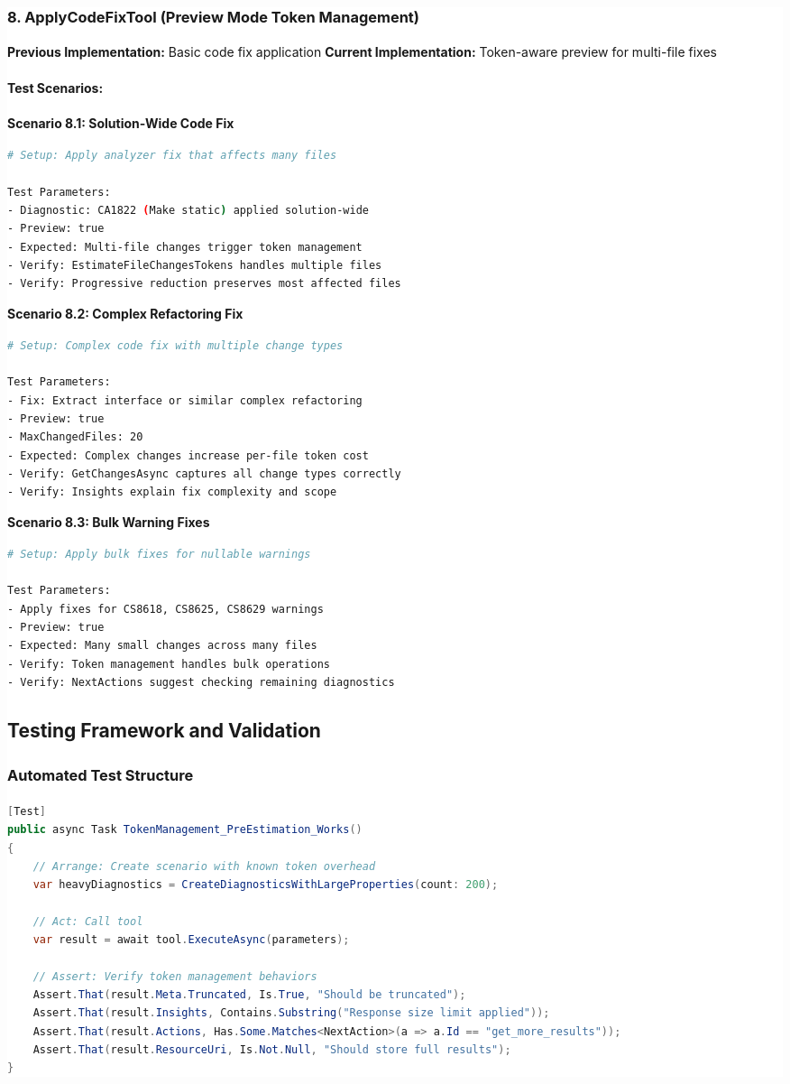 ### 8. ApplyCodeFixTool (Preview Mode Token Management)

**Previous Implementation:** Basic code fix application
**Current Implementation:** Token-aware preview for multi-file fixes

#### Test Scenarios:

**Scenario 8.1: Solution-Wide Code Fix**
```bash
# Setup: Apply analyzer fix that affects many files

Test Parameters:
- Diagnostic: CA1822 (Make static) applied solution-wide
- Preview: true
- Expected: Multi-file changes trigger token management
- Verify: EstimateFileChangesTokens handles multiple files
- Verify: Progressive reduction preserves most affected files
```

**Scenario 8.2: Complex Refactoring Fix**
```bash
# Setup: Complex code fix with multiple change types

Test Parameters:
- Fix: Extract interface or similar complex refactoring
- Preview: true
- MaxChangedFiles: 20
- Expected: Complex changes increase per-file token cost
- Verify: GetChangesAsync captures all change types correctly
- Verify: Insights explain fix complexity and scope
```

**Scenario 8.3: Bulk Warning Fixes**
```bash
# Setup: Apply bulk fixes for nullable warnings

Test Parameters:
- Apply fixes for CS8618, CS8625, CS8629 warnings
- Preview: true
- Expected: Many small changes across many files
- Verify: Token management handles bulk operations
- Verify: NextActions suggest checking remaining diagnostics
```

## Testing Framework and Validation

### Automated Test Structure

```csharp
[Test]
public async Task TokenManagement_PreEstimation_Works()
{
    // Arrange: Create scenario with known token overhead
    var heavyDiagnostics = CreateDiagnosticsWithLargeProperties(count: 200);
    
    // Act: Call tool
    var result = await tool.ExecuteAsync(parameters);
    
    // Assert: Verify token management behaviors
    Assert.That(result.Meta.Truncated, Is.True, "Should be truncated");
    Assert.That(result.Insights, Contains.Substring("Response size limit applied"));
    Assert.That(result.Actions, Has.Some.Matches<NextAction>(a => a.Id == "get_more_results"));
    Assert.That(result.ResourceUri, Is.Not.Null, "Should store full results");
}
```
